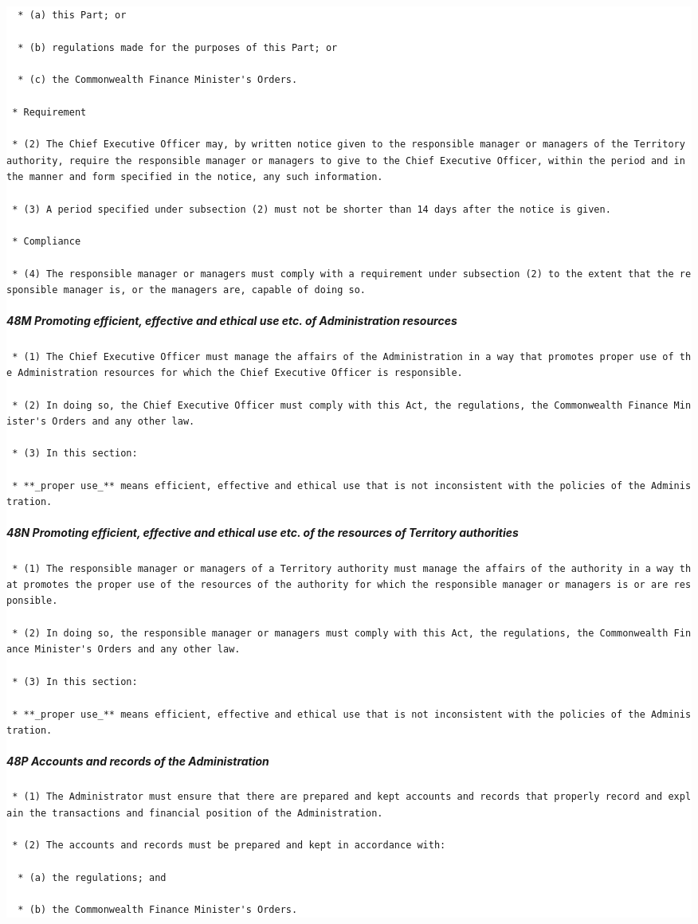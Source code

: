       * (a) this Part; or

      * (b) regulations made for the purposes of this Part; or

      * (c) the Commonwealth Finance Minister's Orders.

     * Requirement

     * (2) The Chief Executive Officer may, by written notice given to the responsible manager or managers of the Territory authority, require the responsible manager or managers to give to the Chief Executive Officer, within the period and in the manner and form specified in the notice, any such information.

     * (3) A period specified under subsection (2) must not be shorter than 14 days after the notice is given.

     * Compliance

     * (4) The responsible manager or managers must comply with a requirement under subsection (2) to the extent that the responsible manager is, or the managers are, capable of doing so.

##### 48M  Promoting efficient, effective and ethical use etc. of Administration resources

     * (1) The Chief Executive Officer must manage the affairs of the Administration in a way that promotes proper use of the Administration resources for which the Chief Executive Officer is responsible.

     * (2) In doing so, the Chief Executive Officer must comply with this Act, the regulations, the Commonwealth Finance Minister's Orders and any other law.

     * (3) In this section:

     * **_proper use_** means efficient, effective and ethical use that is not inconsistent with the policies of the Administration.

##### 48N  Promoting efficient, effective and ethical use etc. of the resources of Territory authorities

     * (1) The responsible manager or managers of a Territory authority must manage the affairs of the authority in a way that promotes the proper use of the resources of the authority for which the responsible manager or managers is or are responsible.

     * (2) In doing so, the responsible manager or managers must comply with this Act, the regulations, the Commonwealth Finance Minister's Orders and any other law.

     * (3) In this section:

     * **_proper use_** means efficient, effective and ethical use that is not inconsistent with the policies of the Administration.

##### 48P  Accounts and records of the Administration

     * (1) The Administrator must ensure that there are prepared and kept accounts and records that properly record and explain the transactions and financial position of the Administration.

     * (2) The accounts and records must be prepared and kept in accordance with:

      * (a) the regulations; and

      * (b) the Commonwealth Finance Minister's Orders.
